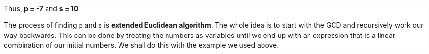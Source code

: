 Thus, **p = -7** and **s = 10**

The process of finding `p` and `s` is **extended Euclidean algorithm**. The whole idea is to start with the GCD and recursively work our way backwards. This can be done by treating the numbers as variables until we end up with an expression that is a linear combination of our initial numbers. We shall do this with the example we used above.
